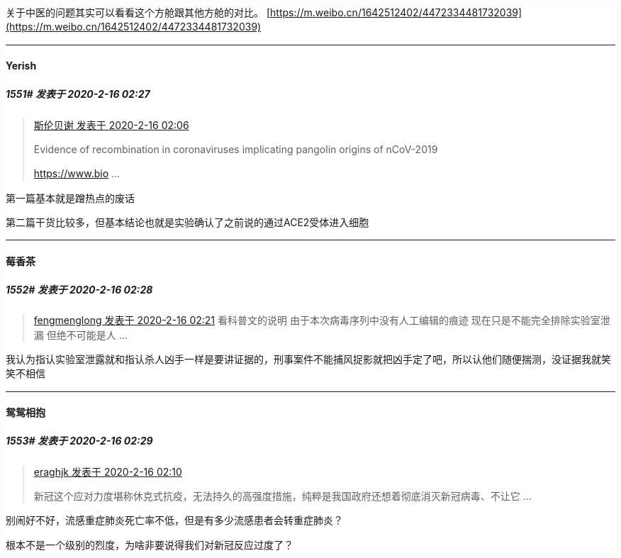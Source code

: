 关于中医的问题其实可以看看这个方舱跟其他方舱的对比。
[https://m.weibo.cn/1642512402/4472334481732039](https://m.weibo.cn/1642512402/4472334481732039)







-----

####  Yerish  
##### 1551#       发表于 2020-2-16 02:27



<blockquote><a href="httphttps://bbs.saraba1st.com/2b/forum.php?mod=redirect&amp;goto=findpost&amp;pid=46428892&amp;ptid=1913718" target="_blank">斯伦贝谢 发表于 2020-2-16 02:06</a>

Evidence of recombination in coronaviruses implicating pangolin origins of nCoV-2019

https://www.bio ...</blockquote>
第一篇基本就是蹭热点的废话

第二篇干货比较多，但基本结论也就是实验确认了之前说的通过ACE2受体进入细胞







-----

####  莓香茶  
##### 1552#       发表于 2020-2-16 02:28



<blockquote><a href="httphttps://bbs.saraba1st.com/2b/forum.php?mod=redirect&amp;goto=findpost&amp;pid=46428992&amp;ptid=1913718" target="_blank">fengmenglong 发表于 2020-2-16 02:21</a>
看科普文的说明 由于本次病毒序列中没有人工编辑的痕迹 
现在只是不能完全排除实验室泄漏 但绝不可能是人 ...</blockquote>
我认为指认实验室泄露就和指认杀人凶手一样是要讲证据的，刑事案件不能捕风捉影就把凶手定了吧，所以认他们随便揣测，没证据我就笑笑不相信







-----

####  鸳鸳相抱  
##### 1553#       发表于 2020-2-16 02:29



<blockquote><a href="httphttps://bbs.saraba1st.com/2b/forum.php?mod=redirect&amp;goto=findpost&amp;pid=46428923&amp;ptid=1913718" target="_blank">eraghjk 发表于 2020-2-16 02:10</a>

新冠这个应对力度堪称休克式抗疫，无法持久的高强度措施，纯粹是我国政府还想着彻底消灭新冠病毒、不让它 ...</blockquote>
别闹好不好，流感重症肺炎死亡率不低，但是有多少流感患者会转重症肺炎？


根本不是一个级别的烈度，为啥非要说得我们对新冠反应过度了？
